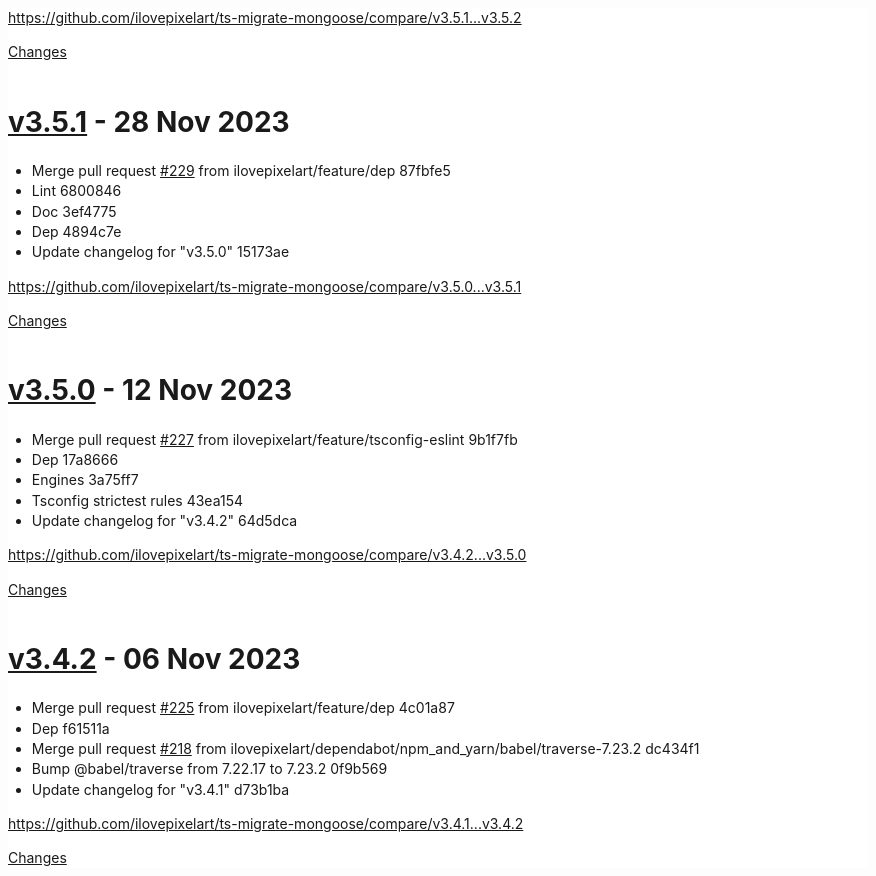 https://github.com/ilovepixelart/ts-migrate-mongoose/compare/v3.5.1...v3.5.2

[Changes][v3.5.2]


<a name="v3.5.1"></a>
# [v3.5.1](https://github.com/ilovepixelart/ts-migrate-mongoose/releases/tag/v3.5.1) - 28 Nov 2023

- Merge pull request [#229](https://github.com/ilovepixelart/ts-migrate-mongoose/issues/229) from ilovepixelart/feature/dep  87fbfe5
- Lint  6800846
- Doc  3ef4775
- Dep  4894c7e
- Update changelog for &quot;v3.5.0&quot;  15173ae

https://github.com/ilovepixelart/ts-migrate-mongoose/compare/v3.5.0...v3.5.1

[Changes][v3.5.1]


<a name="v3.5.0"></a>
# [v3.5.0](https://github.com/ilovepixelart/ts-migrate-mongoose/releases/tag/v3.5.0) - 12 Nov 2023

- Merge pull request [#227](https://github.com/ilovepixelart/ts-migrate-mongoose/issues/227) from ilovepixelart/feature/tsconfig-eslint  9b1f7fb
- Dep  17a8666
- Engines  3a75ff7
- Tsconfig strictest rules  43ea154
- Update changelog for &quot;v3.4.2&quot;  64d5dca

https://github.com/ilovepixelart/ts-migrate-mongoose/compare/v3.4.2...v3.5.0

[Changes][v3.5.0]


<a name="v3.4.2"></a>
# [v3.4.2](https://github.com/ilovepixelart/ts-migrate-mongoose/releases/tag/v3.4.2) - 06 Nov 2023

- Merge pull request [#225](https://github.com/ilovepixelart/ts-migrate-mongoose/issues/225) from ilovepixelart/feature/dep  4c01a87
- Dep  f61511a
- Merge pull request [#218](https://github.com/ilovepixelart/ts-migrate-mongoose/issues/218) from ilovepixelart/dependabot/npm_and_yarn/babel/traverse-7.23.2  dc434f1
- Bump @babel/traverse from 7.22.17 to 7.23.2  0f9b569
- Update changelog for &quot;v3.4.1&quot;  d73b1ba

https://github.com/ilovepixelart/ts-migrate-mongoose/compare/v3.4.1...v3.4.2

[Changes][v3.4.2]



[v3.8.2]: https://github.com/ilovepixelart/ts-migrate-mongoose/compare/v3.8.1...v3.8.2
[v3.8.1]: https://github.com/ilovepixelart/ts-migrate-mongoose/compare/v3.8.0...v3.8.1
[v3.8.0]: https://github.com/ilovepixelart/ts-migrate-mongoose/compare/v3.7.1...v3.8.0
[v3.7.1]: https://github.com/ilovepixelart/ts-migrate-mongoose/compare/v3.7.0...v3.7.1
[v3.7.0]: https://github.com/ilovepixelart/ts-migrate-mongoose/compare/v3.6.4...v3.7.0
[v3.6.4]: https://github.com/ilovepixelart/ts-migrate-mongoose/compare/v3.6.3...v3.6.4
[v3.6.3]: https://github.com/ilovepixelart/ts-migrate-mongoose/compare/v3.6.2...v3.6.3
[v3.6.2]: https://github.com/ilovepixelart/ts-migrate-mongoose/compare/v3.6.1...v3.6.2
[v3.6.1]: https://github.com/ilovepixelart/ts-migrate-mongoose/compare/v3.6.0...v3.6.1
[v3.6.0]: https://github.com/ilovepixelart/ts-migrate-mongoose/compare/v3.5.7...v3.6.0
[v3.5.7]: https://github.com/ilovepixelart/ts-migrate-mongoose/compare/v3.5.6...v3.5.7
[v3.5.6]: https://github.com/ilovepixelart/ts-migrate-mongoose/compare/v3.5.5...v3.5.6
[v3.5.5]: https://github.com/ilovepixelart/ts-migrate-mongoose/compare/v3.5.4...v3.5.5
[v3.5.4]: https://github.com/ilovepixelart/ts-migrate-mongoose/compare/v3.5.3...v3.5.4
[v3.5.3]: https://github.com/ilovepixelart/ts-migrate-mongoose/compare/v3.5.2...v3.5.3
[v3.5.2]: https://github.com/ilovepixelart/ts-migrate-mongoose/compare/v3.5.1...v3.5.2
[v3.5.1]: https://github.com/ilovepixelart/ts-migrate-mongoose/compare/v3.5.0...v3.5.1
[v3.5.0]: https://github.com/ilovepixelart/ts-migrate-mongoose/compare/v3.4.2...v3.5.0
[v3.4.2]: https://github.com/ilovepixelart/ts-migrate-mongoose/compare/v3.4.1...v3.4.2
[v3.4.1]: https://github.com/ilovepixelart/ts-migrate-mongoose/compare/v3.4.0...v3.4.1
[v3.4.0]: https://github.com/ilovepixelart/ts-migrate-mongoose/compare/v3.3.3...v3.4.0
[v3.3.3]: https://github.com/ilovepixelart/ts-migrate-mongoose/compare/v3.3.2...v3.3.3
[v3.3.2]: https://github.com/ilovepixelart/ts-migrate-mongoose/compare/v3.3.1...v3.3.2
[v3.3.1]: https://github.com/ilovepixelart/ts-migrate-mongoose/compare/v3.3.0...v3.3.1
[v3.3.0]: https://github.com/ilovepixelart/ts-migrate-mongoose/compare/v3.2.0...v3.3.0
[v3.2.0]: https://github.com/ilovepixelart/ts-migrate-mongoose/compare/v3.1.9...v3.2.0
[v3.1.9]: https://github.com/ilovepixelart/ts-migrate-mongoose/compare/v3.1.8...v3.1.9
[v3.1.8]: https://github.com/ilovepixelart/ts-migrate-mongoose/compare/v3.1.7...v3.1.8
[v3.1.7]: https://github.com/ilovepixelart/ts-migrate-mongoose/compare/v3.1.6...v3.1.7
[v3.1.6]: https://github.com/ilovepixelart/ts-migrate-mongoose/compare/v3.1.5...v3.1.6
[v3.1.5]: https://github.com/ilovepixelart/ts-migrate-mongoose/compare/v3.1.4...v3.1.5
[v3.1.4]: https://github.com/ilovepixelart/ts-migrate-mongoose/compare/v3.1.3...v3.1.4
[v3.1.3]: https://github.com/ilovepixelart/ts-migrate-mongoose/compare/v3.1.2...v3.1.3
[v3.1.2]: https://github.com/ilovepixelart/ts-migrate-mongoose/compare/v3.1.1...v3.1.2
[v3.1.1]: https://github.com/ilovepixelart/ts-migrate-mongoose/compare/v3.1.0...v3.1.1
[v3.1.0]: https://github.com/ilovepixelart/ts-migrate-mongoose/compare/v3.0.9...v3.1.0
[v3.0.9]: https://github.com/ilovepixelart/ts-migrate-mongoose/compare/v3.0.8...v3.0.9
[v3.0.8]: https://github.com/ilovepixelart/ts-migrate-mongoose/compare/v3.0.7...v3.0.8
[v3.0.7]: https://github.com/ilovepixelart/ts-migrate-mongoose/compare/v3.0.6...v3.0.7
[v3.0.6]: https://github.com/ilovepixelart/ts-migrate-mongoose/compare/v3.0.5...v3.0.6
[v3.0.5]: https://github.com/ilovepixelart/ts-migrate-mongoose/compare/v3.0.4...v3.0.5
[v3.0.4]: https://github.com/ilovepixelart/ts-migrate-mongoose/compare/v3.0.3...v3.0.4
[v3.0.3]: https://github.com/ilovepixelart/ts-migrate-mongoose/compare/v3.0.2...v3.0.3
[v3.0.2]: https://github.com/ilovepixelart/ts-migrate-mongoose/compare/v3.0.1...v3.0.2
[v3.0.1]: https://github.com/ilovepixelart/ts-migrate-mongoose/compare/v3.0.0...v3.0.1
[v3.0.0]: https://github.com/ilovepixelart/ts-migrate-mongoose/compare/v2.5.3...v3.0.0
[v2.5.3]: https://github.com/ilovepixelart/ts-migrate-mongoose/compare/v2.5.2...v2.5.3
[v2.5.2]: https://github.com/ilovepixelart/ts-migrate-mongoose/compare/v2.5.1...v2.5.2
[v2.5.1]: https://github.com/ilovepixelart/ts-migrate-mongoose/compare/v2.4.14...v2.5.1
[v2.4.14]: https://github.com/ilovepixelart/ts-migrate-mongoose/compare/v2.4.12...v2.4.14
[v2.4.12]: https://github.com/ilovepixelart/ts-migrate-mongoose/compare/v2.4.11...v2.4.12
[v2.4.11]: https://github.com/ilovepixelart/ts-migrate-mongoose/compare/v2.4.10...v2.4.11
[v2.4.10]: https://github.com/ilovepixelart/ts-migrate-mongoose/compare/v2.4.9...v2.4.10
[v2.4.9]: https://github.com/ilovepixelart/ts-migrate-mongoose/compare/v2.4.8...v2.4.9
[v2.4.8]: https://github.com/ilovepixelart/ts-migrate-mongoose/compare/v2.4.7...v2.4.8
[v2.4.7]: https://github.com/ilovepixelart/ts-migrate-mongoose/compare/v2.4.6...v2.4.7
[v2.4.6]: https://github.com/ilovepixelart/ts-migrate-mongoose/compare/v2.4.5...v2.4.6
[v2.4.5]: https://github.com/ilovepixelart/ts-migrate-mongoose/compare/v2.4.4...v2.4.5
[v2.4.4]: https://github.com/ilovepixelart/ts-migrate-mongoose/compare/v2.4.3...v2.4.4
[v2.4.3]: https://github.com/ilovepixelart/ts-migrate-mongoose/compare/v2.4.2...v2.4.3
[v2.4.2]: https://github.com/ilovepixelart/ts-migrate-mongoose/compare/v2.4.1...v2.4.2
[v2.4.1]: https://github.com/ilovepixelart/ts-migrate-mongoose/compare/v2.4.0...v2.4.1
[v2.4.0]: https://github.com/ilovepixelart/ts-migrate-mongoose/compare/v2.3.2...v2.4.0
[v2.3.2]: https://github.com/ilovepixelart/ts-migrate-mongoose/compare/v2.3.1...v2.3.2
[v2.3.1]: https://github.com/ilovepixelart/ts-migrate-mongoose/compare/v2.3.0...v2.3.1
[v2.3.0]: https://github.com/ilovepixelart/ts-migrate-mongoose/compare/v2.2.7...v2.3.0
[v2.2.7]: https://github.com/ilovepixelart/ts-migrate-mongoose/compare/v2.2.6...v2.2.7
[v2.2.6]: https://github.com/ilovepixelart/ts-migrate-mongoose/compare/v2.2.5...v2.2.6
[v2.2.5]: https://github.com/ilovepixelart/ts-migrate-mongoose/compare/v2.2.4...v2.2.5
[v2.2.4]: https://github.com/ilovepixelart/ts-migrate-mongoose/compare/v2.2.3...v2.2.4
[v2.2.3]: https://github.com/ilovepixelart/ts-migrate-mongoose/compare/v2.2.2...v2.2.3
[v2.2.2]: https://github.com/ilovepixelart/ts-migrate-mongoose/compare/v2.2.1...v2.2.2
[v2.2.1]: https://github.com/ilovepixelart/ts-migrate-mongoose/compare/v2.2.0...v2.2.1
[v2.2.0]: https://github.com/ilovepixelart/ts-migrate-mongoose/compare/v2.1.0...v2.2.0
[v2.1.0]: https://github.com/ilovepixelart/ts-migrate-mongoose/compare/v2.0.10...v2.1.0
[v2.0.10]: https://github.com/ilovepixelart/ts-migrate-mongoose/compare/v2.0.9...v2.0.10
[v2.0.9]: https://github.com/ilovepixelart/ts-migrate-mongoose/compare/v2.0.8...v2.0.9
[v2.0.8]: https://github.com/ilovepixelart/ts-migrate-mongoose/compare/v2.0.7...v2.0.8
[v2.0.7]: https://github.com/ilovepixelart/ts-migrate-mongoose/compare/v2.0.6...v2.0.7
[v2.0.6]: https://github.com/ilovepixelart/ts-migrate-mongoose/compare/v2.0.5...v2.0.6
[v2.0.5]: https://github.com/ilovepixelart/ts-migrate-mongoose/compare/v2.0.4...v2.0.5
[v2.0.4]: https://github.com/ilovepixelart/ts-migrate-mongoose/compare/v2.0.3...v2.0.4
[v2.0.3]: https://github.com/ilovepixelart/ts-migrate-mongoose/compare/v2.0.2...v2.0.3
[v2.0.2]: https://github.com/ilovepixelart/ts-migrate-mongoose/compare/v2.0.1...v2.0.2
[v2.0.1]: https://github.com/ilovepixelart/ts-migrate-mongoose/compare/v2.0.0...v2.0.1
[v2.0.0]: https://github.com/ilovepixelart/ts-migrate-mongoose/compare/v1.0.8...v2.0.0
[v1.0.8]: https://github.com/ilovepixelart/ts-migrate-mongoose/compare/v1.0.7...v1.0.8
[v1.0.7]: https://github.com/ilovepixelart/ts-migrate-mongoose/compare/v1.0.6...v1.0.7
[v1.0.6]: https://github.com/ilovepixelart/ts-migrate-mongoose/compare/v1.0.5...v1.0.6
[v1.0.5]: https://github.com/ilovepixelart/ts-migrate-mongoose/compare/v1.0.3...v1.0.5
[v1.0.3]: https://github.com/ilovepixelart/ts-migrate-mongoose/tree/v1.0.3